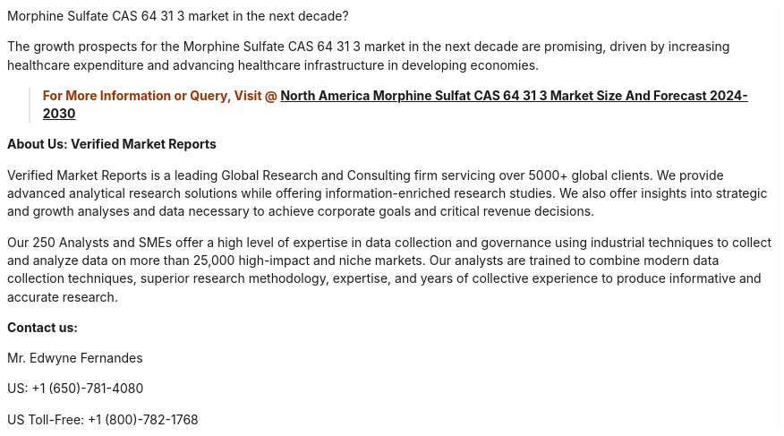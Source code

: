 Morphine Sulfate CAS 64 31 3 market in the next decade?</div><div></h2> <p>The growth prospects for the Morphine Sulfate CAS 64 31 3 market in the next decade are promising, driven by increasing healthcare expenditure and advancing healthcare infrastructure in developing economies.</p></body></html></p><blockquote><p><span style="color: #993300;"><strong>For More Information or Query, Visit @ <a href="https://www.verifiedmarketreports.com/product/morphine-sulfat-cas-64-31-3-market/">North America Morphine Sulfat CAS 64 31 3 Market Size And Forecast 2024-2030</a></strong></span></p></blockquote><p><strong>About Us: Verified Market Reports</strong></p><p>Verified Market Reports is a leading Global Research and Consulting firm servicing over 5000+ global clients. We provide advanced analytical research solutions while offering information-enriched research studies. We also offer insights into strategic and growth analyses and data necessary to achieve corporate goals and critical revenue decisions.</p><p>Our 250 Analysts and SMEs offer a high level of expertise in data collection and governance using industrial techniques to collect and analyze data on more than 25,000 high-impact and niche markets. Our analysts are trained to combine modern data collection techniques, superior research methodology, expertise, and years of collective experience to produce informative and accurate research.</p><p><strong>Contact us:</strong></p><p>Mr. Edwyne Fernandes</p><p>US: +1 (650)-781-4080</p><p>US Toll-Free: +1 (800)-782-1768</p>
